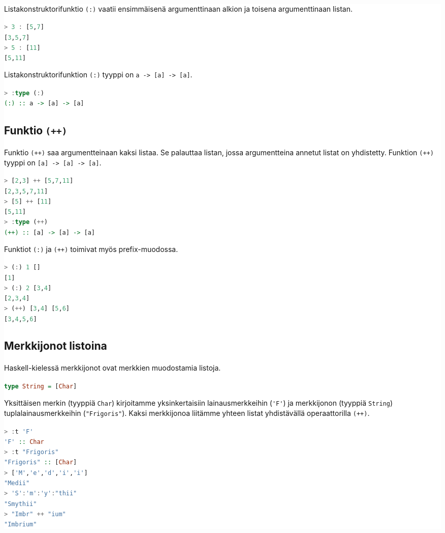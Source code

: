 Listakonstruktorifunktio `(:)` vaatii ensimmäisenä argumenttinaan alkion ja toisena argumenttinaan listan.

```haskell
> 3 : [5,7]
[3,5,7]
> 5 : [11]
[5,11]
```

Listakonstruktorifunktion `(:)` tyyppi on `a -> [a] -> [a]`.


```haskell
> :type (:)
(:) :: a -> [a] -> [a]
```

## Funktio `(++)`

Funktio `(++)` saa argumentteinaan kaksi listaa. Se palauttaa listan, jossa argumentteina annetut listat on yhdistetty. Funktion `(++)` tyyppi on `[a] -> [a] -> [a]`.

```haskell
> [2,3] ++ [5,7,11]
[2,3,5,7,11]
> [5] ++ [11]
[5,11]
> :type (++)
(++) :: [a] -> [a] -> [a]
```

Funktiot `(:)` ja `(++)` toimivat myös prefix-muodossa. 

```haskell
> (:) 1 []
[1]
> (:) 2 [3,4]
[2,3,4]
> (++) [3,4] [5,6]
[3,4,5,6]
```


## Merkkijonot listoina

Haskell-kielessä merkkijonot ovat merkkien muodostamia listoja. 

```haskell
type String = [Char]
```

Yksittäisen merkin (tyyppiä `Char`) kirjoitamme yksinkertaisiin lainausmerkkeihin (`'F'`) ja merkkijonon (tyyppiä `String`) tuplalainausmerkkeihin (`"Frigoris"`). Kaksi merkkijonoa liitämme yhteen listat yhdistävällä operaattorilla `(++)`.

```haskell
> :t 'F'
'F' :: Char
> :t "Frigoris"
"Frigoris" :: [Char]
> ['M','e','d','i','i'] 
"Medii"
> 'S':'m':'y':"thii"
"Smythii"
> "Imbr" ++ "ium"
"Imbrium"
```
